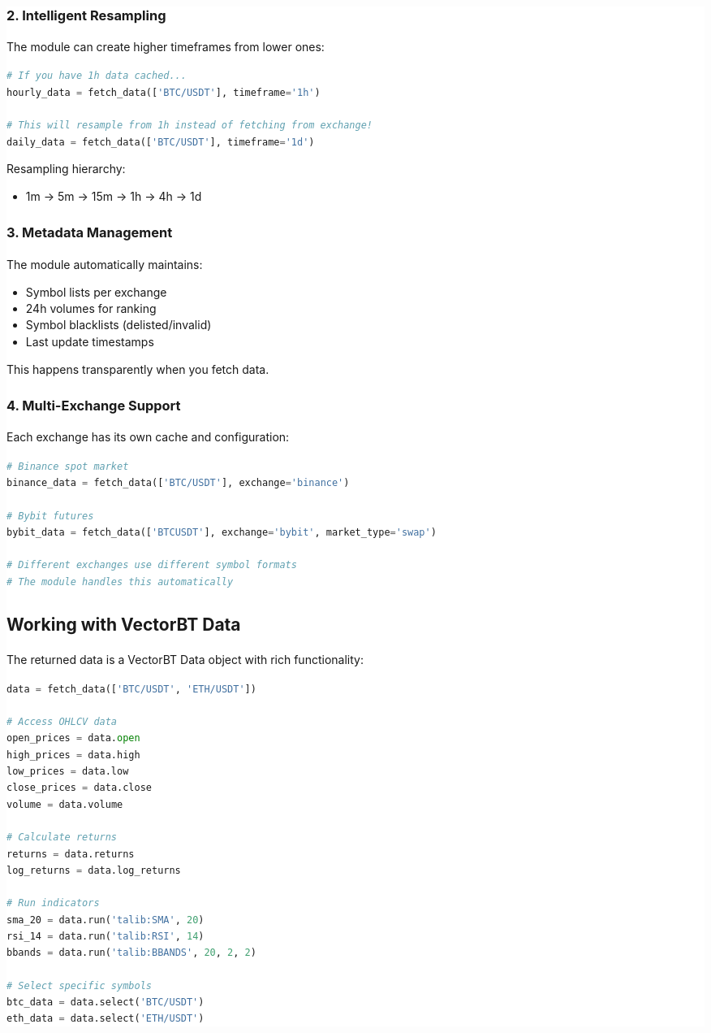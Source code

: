 ### 2. Intelligent Resampling

The module can create higher timeframes from lower ones:

```python
# If you have 1h data cached...
hourly_data = fetch_data(['BTC/USDT'], timeframe='1h')

# This will resample from 1h instead of fetching from exchange!
daily_data = fetch_data(['BTC/USDT'], timeframe='1d')
```

Resampling hierarchy:
- 1m → 5m → 15m → 1h → 4h → 1d

### 3. Metadata Management

The module automatically maintains:
- Symbol lists per exchange
- 24h volumes for ranking
- Symbol blacklists (delisted/invalid)
- Last update timestamps

This happens transparently when you fetch data.

### 4. Multi-Exchange Support

Each exchange has its own cache and configuration:

```python
# Binance spot market
binance_data = fetch_data(['BTC/USDT'], exchange='binance')

# Bybit futures
bybit_data = fetch_data(['BTCUSDT'], exchange='bybit', market_type='swap')

# Different exchanges use different symbol formats
# The module handles this automatically
```

## Working with VectorBT Data

The returned data is a VectorBT Data object with rich functionality:

```python
data = fetch_data(['BTC/USDT', 'ETH/USDT'])

# Access OHLCV data
open_prices = data.open
high_prices = data.high
low_prices = data.low
close_prices = data.close
volume = data.volume

# Calculate returns
returns = data.returns
log_returns = data.log_returns

# Run indicators
sma_20 = data.run('talib:SMA', 20)
rsi_14 = data.run('talib:RSI', 14)
bbands = data.run('talib:BBANDS', 20, 2, 2)

# Select specific symbols
btc_data = data.select('BTC/USDT')
eth_data = data.select('ETH/USDT')

```